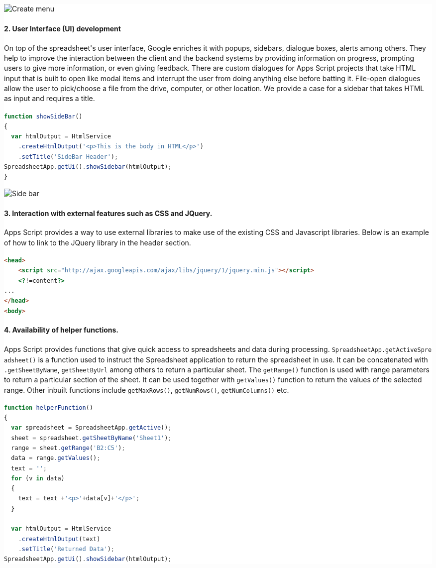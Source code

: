 ![Create menu](/engineering-education/google-sheet-add-on/menu.png)

#### 2. User Interface (UI) development
On top of the spreadsheet's user interface, Google enriches it with popups, sidebars, dialogue boxes, alerts among others. They help to improve the interaction between the client and the backend systems by providing information on progress, prompting users to give more information, or even giving feedback. There are custom dialogues for Apps Script projects that take HTML input that is built to open like modal items and interrupt the user from doing anything else before batting it. File-open dialogues allow the user to pick/choose a file from the drive, computer, or other location.  We provide a case for a sidebar that takes HTML as input and requires a title.

```javascript
function showSideBar()
{
  var htmlOutput = HtmlService
    .createHtmlOutput('<p>This is the body in HTML</p>')
    .setTitle('SideBar Header');
SpreadsheetApp.getUi().showSidebar(htmlOutput);
}

```

![Side bar](/engineering-education/google-sheet-add-on/sideBar.png)

#### 3. Interaction with external features such as CSS and JQuery.
Apps Script provides a way to use external libraries to make use of the existing CSS and Javascript libraries. Below is an example of how to link to the JQuery library in the header section.

```html
<head>
    <script src="http://ajax.googleapis.com/ajax/libs/jquery/1/jquery.min.js"></script>
    <?!=content?>
...
</head>
<body>
```


#### 4. Availability of helper functions.
Apps Script provides functions that give quick access to spreadsheets and data during processing. `SpreadsheetApp.getActiveSpreadsheet()` is a function used to instruct the Spreadsheet application to return the spreadsheet in use. It can be concatenated with `.getSheetByName`, `getSheetByUrl` among others to return a particular sheet. The `getRange()` function is used with range parameters to return a particular section of the sheet. It can be used together with `getValues()` function to return the values of the selected range. Other inbuilt functions include `getMaxRows()`, `getNumRows()`, `getNumColumns()` etc.

```javascript
function helperFunction()
{
  var spreadsheet = SpreadsheetApp.getActive();
  sheet = spreadsheet.getSheetByName('Sheet1');
  range = sheet.getRange('B2:C5');
  data = range.getValues();
  text = '';
  for (v in data)
  {
    text = text +'<p>'+data[v]+'</p>';
  }

  var htmlOutput = HtmlService
    .createHtmlOutput(text)
    .setTitle('Returned Data');
SpreadsheetApp.getUi().showSidebar(htmlOutput);

```